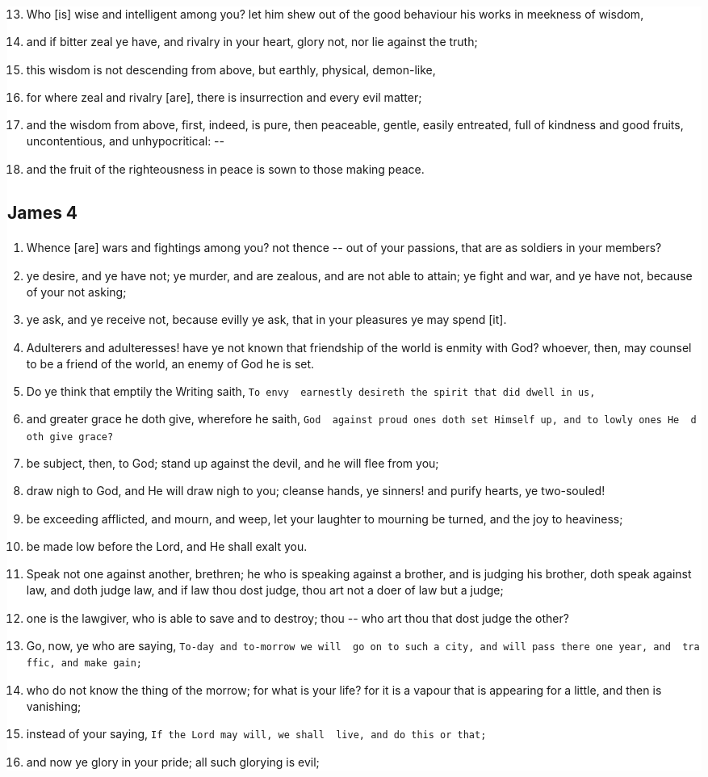 13. Who [is] wise and intelligent among you? let him shew out  of the good behaviour his works in meekness of wisdom,

14. and if bitter zeal ye have, and rivalry in your heart,  glory not, nor lie against the truth;

15. this wisdom is not descending from above, but earthly,  physical, demon-like,

16. for where zeal and rivalry [are], there is insurrection and  every evil matter;

17. and the wisdom from above, first, indeed, is pure, then  peaceable, gentle, easily entreated, full of kindness and good  fruits, uncontentious, and unhypocritical: --

18. and the fruit of the righteousness in peace is sown to  those making peace.

## James 4

1. Whence [are] wars and fightings among you? not thence -- out  of your passions, that are as soldiers in your members?

2. ye desire, and ye have not; ye murder, and are zealous, and  are not able to attain; ye fight and war, and ye have not,  because of your not asking;

3. ye ask, and ye receive not, because evilly ye ask, that in  your pleasures ye may spend [it].

4. Adulterers and adulteresses! have ye not known that  friendship of the world is enmity with God? whoever, then, may  counsel to be a friend of the world, an enemy of God he is set.

5. Do ye think that emptily the Writing saith, `To envy  earnestly desireth the spirit that did dwell in us,`

6. and greater grace he doth give, wherefore he saith, `God  against proud ones doth set Himself up, and to lowly ones He  doth give grace?`

7. be subject, then, to God; stand up against the devil, and he  will flee from you;

8. draw nigh to God, and He will draw nigh to you; cleanse  hands, ye sinners! and purify hearts, ye two-souled!

9. be exceeding afflicted, and mourn, and weep, let your  laughter to mourning be turned, and the joy to heaviness;

10. be made low before the Lord, and He shall exalt you.

11. Speak not one against another, brethren; he who is speaking  against a brother, and is judging his brother, doth speak  against law, and doth judge law, and if law thou dost judge,  thou art not a doer of law but a judge;

12. one is the lawgiver, who is able to save and to destroy;  thou -- who art thou that dost judge the other?

13. Go, now, ye who are saying, `To-day and to-morrow we will  go on to such a city, and will pass there one year, and  traffic, and make gain;`

14. who do not know the thing of the morrow; for what is your  life? for it is a vapour that is appearing for a little, and  then is vanishing;

15. instead of your saying, `If the Lord may will, we shall  live, and do this or that;`

16. and now ye glory in your pride; all such glorying is evil;
